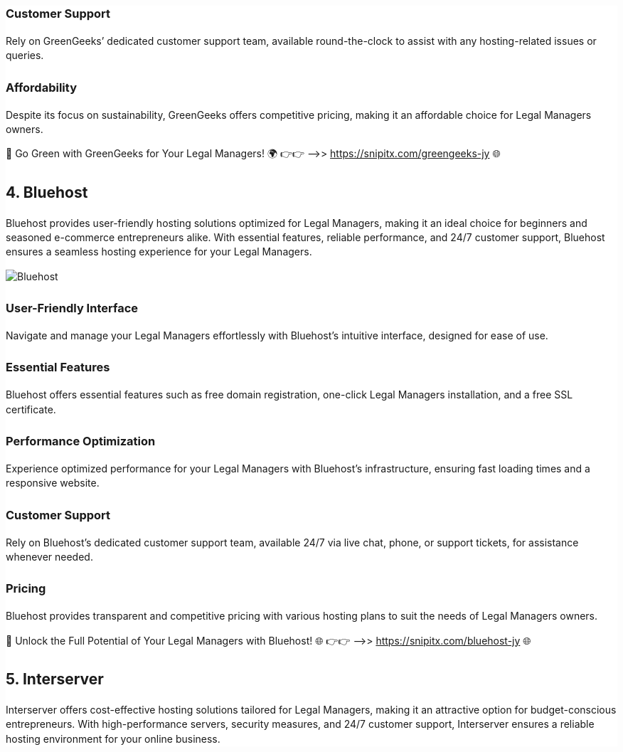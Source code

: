 ### Customer Support
Rely on GreenGeeks’ dedicated customer support team, available round-the-clock to assist with any hosting-related issues or queries.

### Affordability
Despite its focus on sustainability, GreenGeeks offers competitive pricing, making it an affordable choice for Legal Managers owners.

🌿 Go Green with GreenGeeks for Your Legal Managers! 🌍
👉👉 -->> https://snipitx.com/greengeeks-jy 🌐

## 4. Bluehost

Bluehost provides user-friendly hosting solutions optimized for Legal Managers, making it an ideal choice for beginners and seasoned e-commerce entrepreneurs alike. With essential features, reliable performance, and 24/7 customer support, Bluehost ensures a seamless hosting experience for your Legal Managers.

![Bluehost](https://i.imgur.com/PasFF9E.jpeg "Bluehost Hosting")

### User-Friendly Interface
Navigate and manage your Legal Managers effortlessly with Bluehost’s intuitive interface, designed for ease of use.

### Essential Features
Bluehost offers essential features such as free domain registration, one-click Legal Managers installation, and a free SSL certificate.

### Performance Optimization
Experience optimized performance for your Legal Managers with Bluehost’s infrastructure, ensuring fast loading times and a responsive website.

### Customer Support
Rely on Bluehost’s dedicated customer support team, available 24/7 via live chat, phone, or support tickets, for assistance whenever needed.

### Pricing
Bluehost provides transparent and competitive pricing with various hosting plans to suit the needs of Legal Managers owners.

🚀 Unlock the Full Potential of Your Legal Managers with Bluehost! 🌐
👉👉 -->> https://snipitx.com/bluehost-jy 🌐

## 5. Interserver

Interserver offers cost-effective hosting solutions tailored for Legal Managers, making it an attractive option for budget-conscious entrepreneurs. With high-performance servers, security measures, and 24/7 customer support, Interserver ensures a reliable hosting environment for your online business.
